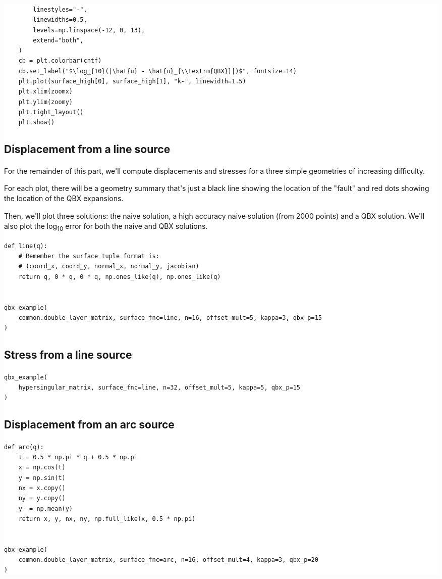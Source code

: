 ```{code-cell} ipython3
        linestyles="-",
        linewidths=0.5,
        levels=np.linspace(-12, 0, 13),
        extend="both",
    )
    cb = plt.colorbar(cntf)
    cb.set_label("$\log_{10}(|\hat{u} - \hat{u}_{\\textrm{QBX}}|)$", fontsize=14)
    plt.plot(surface_high[0], surface_high[1], "k-", linewidth=1.5)
    plt.xlim(zoomx)
    plt.ylim(zoomy)
    plt.tight_layout()
    plt.show()
```

## Displacement from a line source

For the remainder of this part, we'll compute displacements and stresses for a three simple geometries of increasing difficulty. 

For each plot, there will be a geometry summary that's just a black line showing the location of the "fault" and red dots showing the location of the QBX expansions. 

Then, we'll plot three solutions: the naive solution, a high accuracy naive solution (from 2000 points) and a QBX solution. We'll also plot the $\log_{10}$ error for both the naive and QBX solutions.

```{code-cell} ipython3
def line(q):
    # Remember the surface tuple format is:
    # (coord_x, coord_y, normal_x, normal_y, jacobian)
    return q, 0 * q, 0 * q, np.ones_like(q), np.ones_like(q)


qbx_example(
    common.double_layer_matrix, surface_fnc=line, n=16, offset_mult=5, kappa=3, qbx_p=15
)
```

## Stress from a line source

```{code-cell} ipython3
qbx_example(
    hypersingular_matrix, surface_fnc=line, n=32, offset_mult=5, kappa=5, qbx_p=15
)
```

## Displacement from an arc source

```{code-cell} ipython3
def arc(q):
    t = 0.5 * np.pi * q + 0.5 * np.pi
    x = np.cos(t)
    y = np.sin(t)
    nx = x.copy()
    ny = y.copy()
    y -= np.mean(y)
    return x, y, nx, ny, np.full_like(x, 0.5 * np.pi)


qbx_example(
    common.double_layer_matrix, surface_fnc=arc, n=16, offset_mult=4, kappa=3, qbx_p=20
)
```
